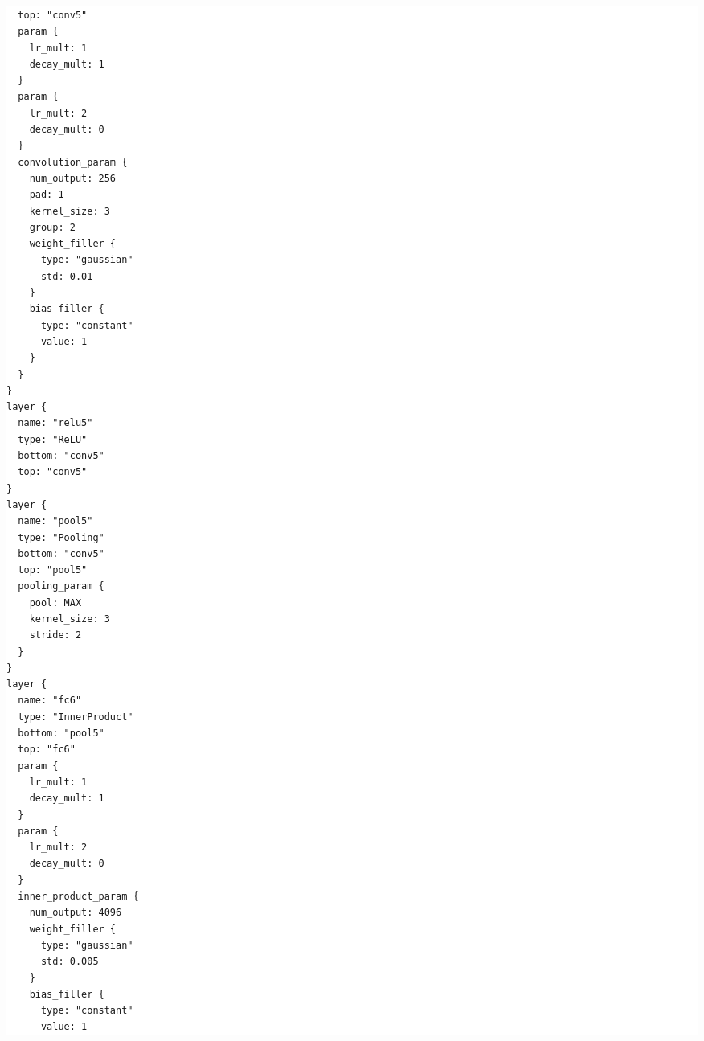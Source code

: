```
  top: "conv5"
  param {
    lr_mult: 1
    decay_mult: 1
  }
  param {
    lr_mult: 2
    decay_mult: 0
  }
  convolution_param {
    num_output: 256
    pad: 1
    kernel_size: 3
    group: 2
    weight_filler {
      type: "gaussian"
      std: 0.01
    }
    bias_filler {
      type: "constant"
      value: 1
    }
  }
}
layer {
  name: "relu5"
  type: "ReLU"
  bottom: "conv5"
  top: "conv5"
}
layer {
  name: "pool5"
  type: "Pooling"
  bottom: "conv5"
  top: "pool5"
  pooling_param {
    pool: MAX
    kernel_size: 3
    stride: 2
  }
}
layer {
  name: "fc6"
  type: "InnerProduct"
  bottom: "pool5"
  top: "fc6"
  param {
    lr_mult: 1
    decay_mult: 1
  }
  param {
    lr_mult: 2
    decay_mult: 0
  }
  inner_product_param {
    num_output: 4096
    weight_filler {
      type: "gaussian"
      std: 0.005
    }
    bias_filler {
      type: "constant"
      value: 1
```